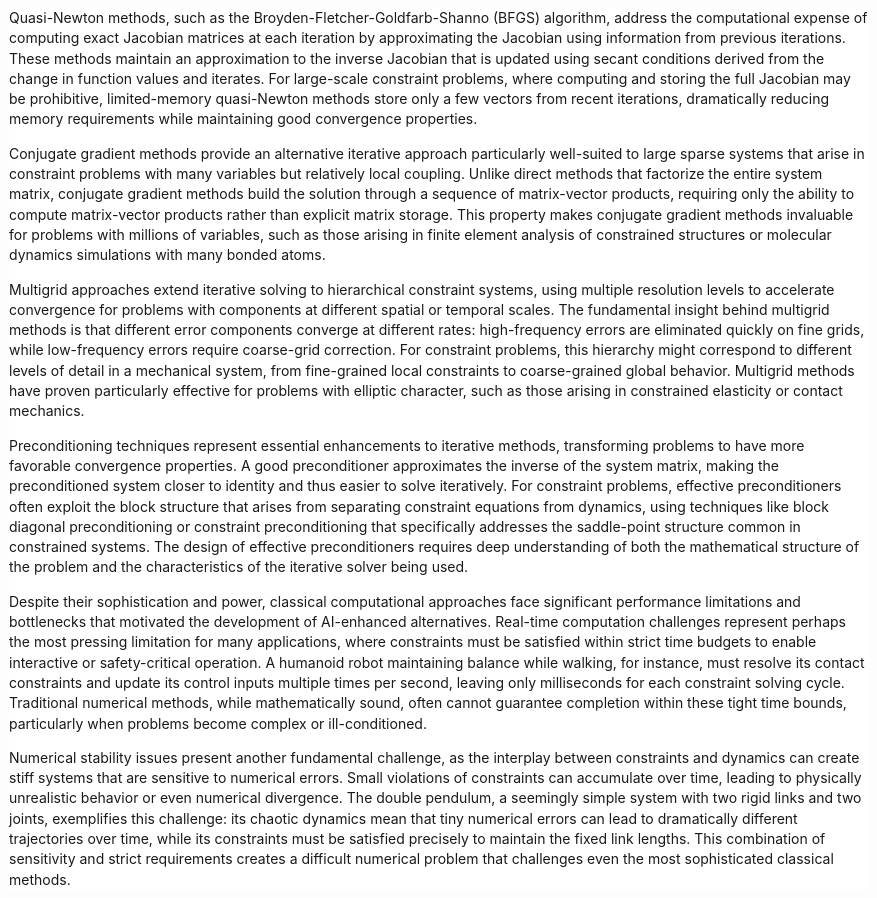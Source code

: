 Quasi-Newton methods, such as the Broyden-Fletcher-Goldfarb-Shanno (BFGS) algorithm, address the computational expense of computing exact Jacobian matrices at each iteration by approximating the Jacobian using information from previous iterations. These methods maintain an approximation to the inverse Jacobian that is updated using secant conditions derived from the change in function values and iterates. For large-scale constraint problems, where computing and storing the full Jacobian may be prohibitive, limited-memory quasi-Newton methods store only a few vectors from recent iterations, dramatically reducing memory requirements while maintaining good convergence properties.

Conjugate gradient methods provide an alternative iterative approach particularly well-suited to large sparse systems that arise in constraint problems with many variables but relatively local coupling. Unlike direct methods that factorize the entire system matrix, conjugate gradient methods build the solution through a sequence of matrix-vector products, requiring only the ability to compute matrix-vector products rather than explicit matrix storage. This property makes conjugate gradient methods invaluable for problems with millions of variables, such as those arising in finite element analysis of constrained structures or molecular dynamics simulations with many bonded atoms.

Multigrid approaches extend iterative solving to hierarchical constraint systems, using multiple resolution levels to accelerate convergence for problems with components at different spatial or temporal scales. The fundamental insight behind multigrid methods is that different error components converge at different rates: high-frequency errors are eliminated quickly on fine grids, while low-frequency errors require coarse-grid correction. For constraint problems, this hierarchy might correspond to different levels of detail in a mechanical system, from fine-grained local constraints to coarse-grained global behavior. Multigrid methods have proven particularly effective for problems with elliptic character, such as those arising in constrained elasticity or contact mechanics.

Preconditioning techniques represent essential enhancements to iterative methods, transforming problems to have more favorable convergence properties. A good preconditioner approximates the inverse of the system matrix, making the preconditioned system closer to identity and thus easier to solve iteratively. For constraint problems, effective preconditioners often exploit the block structure that arises from separating constraint equations from dynamics, using techniques like block diagonal preconditioning or constraint preconditioning that specifically addresses the saddle-point structure common in constrained systems. The design of effective preconditioners requires deep understanding of both the mathematical structure of the problem and the characteristics of the iterative solver being used.

Despite their sophistication and power, classical computational approaches face significant performance limitations and bottlenecks that motivated the development of AI-enhanced alternatives. Real-time computation challenges represent perhaps the most pressing limitation for many applications, where constraints must be satisfied within strict time budgets to enable interactive or safety-critical operation. A humanoid robot maintaining balance while walking, for instance, must resolve its contact constraints and update its control inputs multiple times per second, leaving only milliseconds for each constraint solving cycle. Traditional numerical methods, while mathematically sound, often cannot guarantee completion within these tight time bounds, particularly when problems become complex or ill-conditioned.

Numerical stability issues present another fundamental challenge, as the interplay between constraints and dynamics can create stiff systems that are sensitive to numerical errors. Small violations of constraints can accumulate over time, leading to physically unrealistic behavior or even numerical divergence. The double pendulum, a seemingly simple system with two rigid links and two joints, exemplifies this challenge: its chaotic dynamics mean that tiny numerical errors can lead to dramatically different trajectories over time, while its constraints must be satisfied precisely to maintain the fixed link lengths. This combination of sensitivity and strict requirements creates a difficult numerical problem that challenges even the most sophisticated classical methods.
